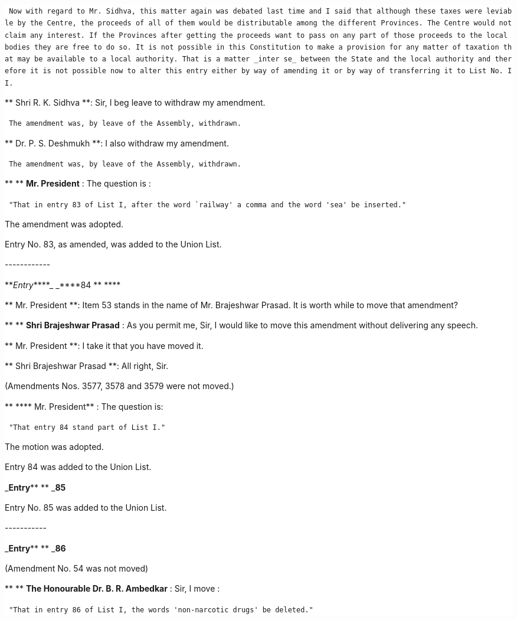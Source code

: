      Now with regard to Mr. Sidhva, this matter again was debated last time and I said that although these taxes were leviable by the Centre, the proceeds of all of them would be distributable among the different Provinces. The Centre would not claim any interest. If the Provinces after getting the proceeds want to pass on any part of those proceeds to the local bodies they are free to do so. It is not possible in this Constitution to make a provision for any matter of taxation that may be available to a local authority. That is a matter _inter se_ between the State and the local authority and therefore it is not possible now to alter this entry either by way of amending it or by way of transferring it to List No. II.

**     Shri R. K. Sidhva **: Sir, I beg leave to withdraw my amendment.

     The amendment was, by leave of the Assembly, withdrawn.

**     Dr. P. S. Deshmukh **: I also withdraw my amendment.

     The amendment was, by leave of the Assembly, withdrawn.

**    ** **Mr. President** : The question is :

     "That in entry 83 of List I, after the word `railway' a comma and the word 'sea' be inserted."

The amendment was adopted.

Entry No. 83, as amended, was added to the Union List.

\------------

**_Entry_****_ _****84 ** ****

**     Mr. President **: Item 53 stands in the name of Mr. Brajeshwar Prasad. It is worth while to move that amendment?

**    ** **Shri Brajeshwar Prasad** : As you permit me, Sir, I would like to move this amendment without delivering any speech.

**     Mr. President **: I take it that you have moved it.

**     Shri Brajeshwar Prasad **: All right, Sir.

(Amendments Nos. 3577, 3578 and 3579 were not moved.)

**   **** Mr. President** : The question is: 

     "That entry 84 stand part of List I."

The motion was adopted.

Entry 84 was added to the Union List.

_**Entry**** ** _**85**

Entry No. 85 was added to the Union List.

\-----------

_**Entry**** ** _**86**

(Amendment No. 54 was not moved)

**    ** **The Honourable Dr. B. R. Ambedkar** : Sir, I move :

     "That in entry 86 of List I, the words 'non-narcotic drugs' be deleted."
